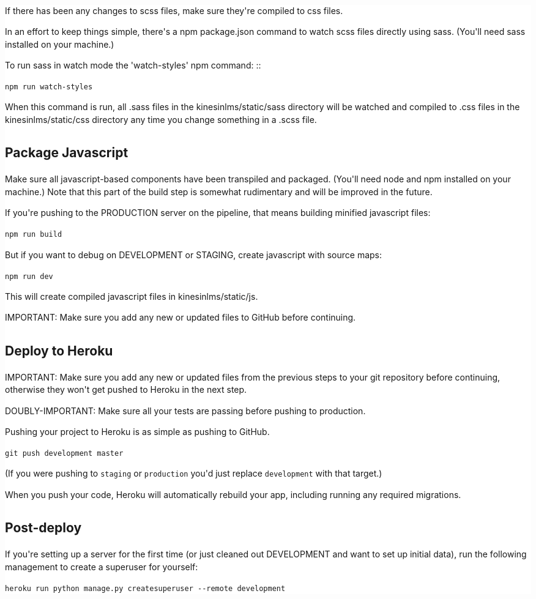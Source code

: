If there has been any changes to scss files, make sure they're compiled to css files.

In an effort to keep things simple, there's a npm package.json command to watch scss files
directly using sass. (You'll need sass installed on your machine.)

To run sass in watch mode the 'watch-styles' npm command: ::

    npm run watch-styles

When this command is run, all .sass files in the kinesinlms/static/sass directory will be watched
and compiled to .css files in the kinesinlms/static/css directory any time you change something in a .scss file.

## Package Javascript

Make sure all javascript-based components have been transpiled and packaged.
(You'll need node and npm installed on your machine.)
Note that this part of the build step is somewhat rudimentary and will be
improved in the future.

If you're pushing to the PRODUCTION server on the pipeline, that means building minified javascript files:

    npm run build

But if you want to debug on DEVELOPMENT or STAGING, create javascript with source maps:

    npm run dev

This will create compiled javascript files in kinesinlms/static/js.

IMPORTANT: Make sure you add any new or updated files to GitHub before continuing.

## Deploy to Heroku

IMPORTANT: Make sure you add any new or updated files from the previous steps to your git repository before continuing,
otherwise they won't get pushed to Heroku in the next step.

DOUBLY-IMPORTANT: Make sure all your tests are passing before pushing to production.

Pushing your project to Heroku is as simple as pushing to GitHub.

    git push development master

(If you were pushing to `staging` or `production` you'd just replace `development` with that target.)

When you push your code, Heroku will automatically rebuild your app, including running any required migrations.

## Post-deploy

If you're setting up a server for the first time (or just cleaned out DEVELOPMENT and
want to set up initial data), run the following management to create a superuser for yourself:

    heroku run python manage.py createsuperuser --remote development
